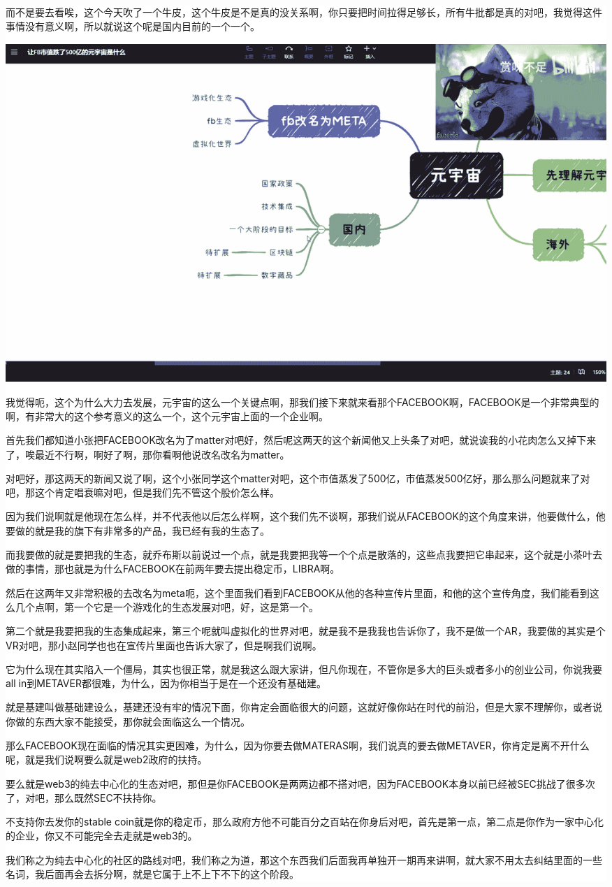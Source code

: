 而不是要去看唉，这个今天吹了一个牛皮，这个牛皮是不是真的没关系啊，你只要把时间拉得足够长，所有牛批都是真的对吧，我觉得这件事情没有意义啊，所以就说这个呢是国内目前的一个一个。



![](img/ee0e989fc167a393da4fa575e1814da6_9.png)

我觉得呃，这个为什么大力去发展，元宇宙的这么一个关键点啊，那我们接下来就来看那个FACEBOOK啊，FACEBOOK是一个非常典型的啊，有非常大的这个参考意义的这么一个，这个元宇宙上面的一个企业啊。

首先我们都知道小张把FACEBOOK改名为了matter对吧好，然后呢这两天的这个新闻他又上头条了对吧，就说诶我的小花肉怎么又掉下来了，唉最近不行啊，啊好了啊，那你看啊他说改名改名为matter。

对吧好，那这两天的新闻又说了啊，这个小张同学这个matter对吧，这个市值蒸发了500亿，市值蒸发500亿好，那么那么问题就来了对吧，那这个肯定唱衰嘛对吧，但是我们先不管这个股价怎么样。

因为我们说啊就是他现在怎么样，并不代表他以后怎么样啊，这个我们先不谈啊，那我们说从FACEBOOK的这个角度来讲，他要做什么，他要做的就是我的旗下有非常多的产品，我已经有我的生态了。

而我要做的就是要把我的生态，就乔布斯以前说过一个点，就是我要把我等一个个点是散落的，这些点我要把它串起来，这个就是小茶叶去做的事情，那也就是为什么FACEBOOK在前两年要去提出稳定币，LIBRA啊。

然后在这两年又非常积极的去改名为meta呃，这个里面我们看到FACEBOOK从他的各种宣传片里面，和他的这个宣传角度，我们能看到这么几个点啊，第一个它是一个游戏化的生态发展对吧，好，这是第一个。

第二个就是我要把我的生态集成起来，第三个呢就叫虚拟化的世界对吧，就是我不是我我也告诉你了，我不是做一个AR，我要做的其实是个VR对吧，那小赵同学也也在宣传片里面也告诉大家了，但是啊我们说啊。

它为什么现在其实陷入一个僵局，其实也很正常，就是我这么跟大家讲，但凡你现在，不管你是多大的巨头或者多小的创业公司，你说我要all in到METAVER都很难，为什么，因为你相当于是在一个还没有基础建。

就是基建叫做基础建设么，基建还没有牢的情况下面，你肯定会面临很大的问题，这就好像你站在时代的前沿，但是大家不理解你，或者说你做的东西大家不能接受，那你就会面临这么一个情况。

那么FACEBOOK现在面临的情况其实更困难，为什么，因为你要去做MATERAS啊，我们说真的要去做METAVER，你肯定是离不开什么呢，就是我们说啊要么就是web2政府的扶持。

要么就是web3的纯去中心化的生态对吧，那但是你FACEBOOK是两两边都不搭对吧，因为FACEBOOK本身以前已经被SEC挑战了很多次了，对吧，那么既然SEC不扶持你。

不支持你去发你的stable coin就是你的稳定币，那么政府方他不可能百分之百站在你身后对吧，首先是第一点，第二点是你作为一家中心化的企业，你又不可能完全去走就是web3的。

我们称之为纯去中心化的社区的路线对吧，我们称之为道，那这个东西我们后面我再单独开一期再来讲啊，就大家不用太去纠结里面的一些名词，我后面再会去拆分啊，就是它属于上不上下不下的这个阶段。

